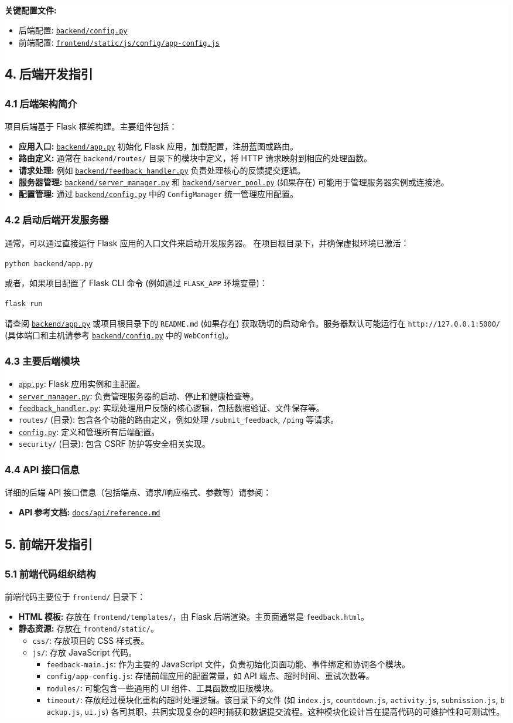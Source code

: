 **关键配置文件:**
*   后端配置: [`backend/config.py`](../../backend/config.py)
*   前端配置: [`frontend/static/js/config/app-config.js`](../../frontend/static/js/config/app-config.js)

## 4. 后端开发指引

### 4.1 后端架构简介
项目后端基于 Flask 框架构建。主要组件包括：
*   **应用入口:** [`backend/app.py`](../../backend/app.py) 初始化 Flask 应用，加载配置，注册蓝图或路由。
*   **路由定义:** 通常在 `backend/routes/` 目录下的模块中定义，将 HTTP 请求映射到相应的处理函数。
*   **请求处理:** 例如 [`backend/feedback_handler.py`](../../backend/feedback_handler.py) 负责处理核心的反馈提交逻辑。
*   **服务器管理:** [`backend/server_manager.py`](../../backend/server_manager.py) 和 [`backend/server_pool.py`](../../backend/server_pool.py) (如果存在) 可能用于管理服务器实例或连接池。
*   **配置管理:** 通过 [`backend/config.py`](../../backend/config.py) 中的 `ConfigManager` 统一管理应用配置。

### 4.2 启动后端开发服务器
通常，可以通过直接运行 Flask 应用的入口文件来启动开发服务器。
在项目根目录下，并确保虚拟环境已激活：
```bash
python backend/app.py
```
或者，如果项目配置了 Flask CLI 命令 (例如通过 `FLASK_APP` 环境变量)：
```bash
flask run
```
请查阅 [`backend/app.py`](../../backend/app.py) 或项目根目录下的 `README.md` (如果存在) 获取确切的启动命令。服务器默认可能运行在 `http://127.0.0.1:5000/` (具体端口和主机请参考 [`backend/config.py`](../../backend/config.py) 中的 `WebConfig`)。

### 4.3 主要后端模块
*   [`app.py`](../../backend/app.py): Flask 应用实例和主配置。
*   [`server_manager.py`](../../backend/server_manager.py): 负责管理服务器的启动、停止和健康检查等。
*   [`feedback_handler.py`](../../backend/feedback_handler.py): 实现处理用户反馈的核心逻辑，包括数据验证、文件保存等。
*   `routes/` (目录): 包含各个功能的路由定义，例如处理 `/submit_feedback`, `/ping` 等请求。
*   [`config.py`](../../backend/config.py): 定义和管理所有后端配置。
*   `security/` (目录): 包含 CSRF 防护等安全相关实现。

### 4.4 API 接口信息
详细的后端 API 接口信息（包括端点、请求/响应格式、参数等）请参阅：
*   **API 参考文档:** [`docs/api/reference.md`](../api/reference.md)

## 5. 前端开发指引

### 5.1 前端代码组织结构
前端代码主要位于 `frontend/` 目录下：
*   **HTML 模板:** 存放在 `frontend/templates/`，由 Flask 后端渲染。主页面通常是 `feedback.html`。
*   **静态资源:** 存放在 `frontend/static/`。
    *   `css/`: 存放项目的 CSS 样式表。
    *   `js/`: 存放 JavaScript 代码。
        *   `feedback-main.js`: 作为主要的 JavaScript 文件，负责初始化页面功能、事件绑定和协调各个模块。
        *   `config/app-config.js`: 存储前端应用的配置常量，如 API 端点、超时时间、重试次数等。
        *   `modules/`: 可能包含一些通用的 UI 组件、工具函数或旧版模块。
        *   `timeout/`: 存放经过模块化重构的超时处理逻辑。该目录下的文件 (如 `index.js`, `countdown.js`, `activity.js`, `submission.js`, `backup.js`, `ui.js`) 各司其职，共同实现复杂的超时捕获和数据提交流程。这种模块化设计旨在提高代码的可维护性和可测试性。
